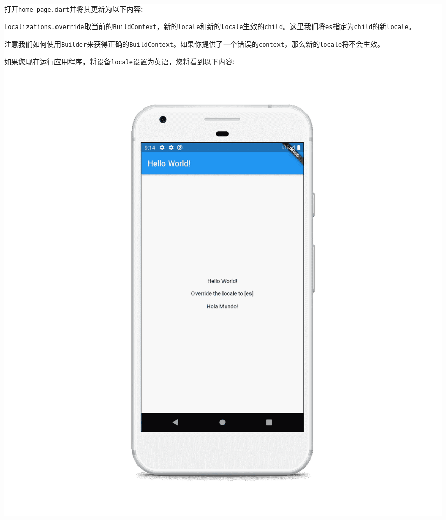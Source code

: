 打开`home_page.dart`并将其更新为以下内容:

`Localizations.override`取当前的`BuildContext`，新的`locale`和新的`locale`生效的`child`。这里我们将`es`指定为`child`的新`locale`。

注意我们如何使用`Builder`来获得正确的`BuildContext`。如果你提供了一个错误的`context`，那么新的`locale`将不会生效。

如果您现在运行应用程序，将设备`locale`设置为英语，您将看到以下内容:

![](img/5892aaaf1d47b875cdf2a28ade0fc092.png)
